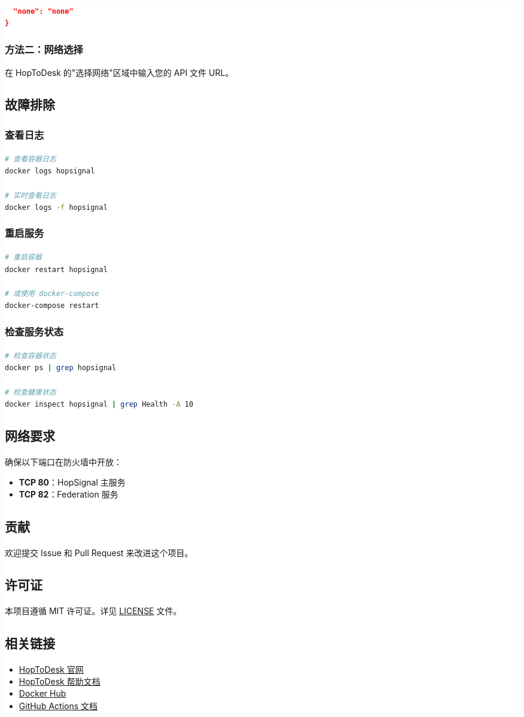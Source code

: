 ```json
  "none": "none"
}
```

### 方法二：网络选择

在 HopToDesk 的"选择网络"区域中输入您的 API 文件 URL。

## 故障排除

### 查看日志

```bash
# 查看容器日志
docker logs hopsignal

# 实时查看日志
docker logs -f hopsignal
```

### 重启服务

```bash
# 重启容器
docker restart hopsignal

# 或使用 docker-compose
docker-compose restart
```

### 检查服务状态

```bash
# 检查容器状态
docker ps | grep hopsignal

# 检查健康状态
docker inspect hopsignal | grep Health -A 10
```

## 网络要求

确保以下端口在防火墙中开放：
- **TCP 80**：HopSignal 主服务
- **TCP 82**：Federation 服务

## 贡献

欢迎提交 Issue 和 Pull Request 来改进这个项目。

## 许可证

本项目遵循 MIT 许可证。详见 [LICENSE](LICENSE) 文件。

## 相关链接

- [HopToDesk 官网](https://www.hoptodesk.com/)
- [HopToDesk 帮助文档](https://help.hoptodesk.com/)
- [Docker Hub](https://hub.docker.com/)
- [GitHub Actions 文档](https://docs.github.com/en/actions)